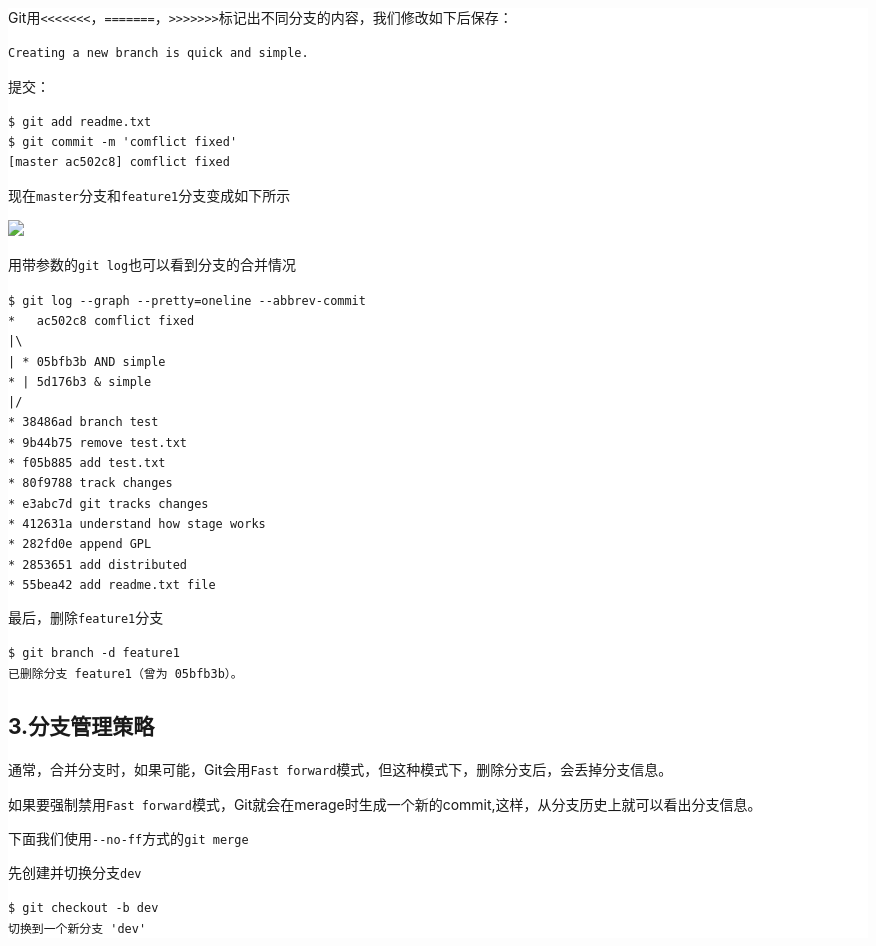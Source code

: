 Git用`<<<<<<<`，`=======`，`>>>>>>>`标记出不同分支的内容，我们修改如下后保存：

```
Creating a new branch is quick and simple.
```

提交：

```shell
$ git add readme.txt 
$ git commit -m 'comflict fixed'
[master ac502c8] comflict fixed
```

现在`master`分支和`feature1`分支变成如下所示

![](https://github.com/kuzan1994/learngit/blob/master/images/8.png)

用带参数的`git log`也可以看到分支的合并情况

```shell
$ git log --graph --pretty=oneline --abbrev-commit
*   ac502c8 comflict fixed
|\  
| * 05bfb3b AND simple
* | 5d176b3 & simple
|/  
* 38486ad branch test
* 9b44b75 remove test.txt
* f05b885 add test.txt
* 80f9788 track changes
* e3abc7d git tracks changes
* 412631a understand how stage works
* 282fd0e append GPL
* 2853651 add distributed
* 55bea42 add readme.txt file
```

最后，删除`feature1`分支

```shell
$ git branch -d feature1
已删除分支 feature1（曾为 05bfb3b）。
```

## 3.分支管理策略

通常，合并分支时，如果可能，Git会用`Fast forward`模式，但这种模式下，删除分支后，会丢掉分支信息。

如果要强制禁用`Fast forward`模式，Git就会在merage时生成一个新的commit,这样，从分支历史上就可以看出分支信息。

下面我们使用`--no-ff`方式的`git merge`

先创建并切换分支`dev`

```shell
$ git checkout -b dev
切换到一个新分支 'dev'
```
